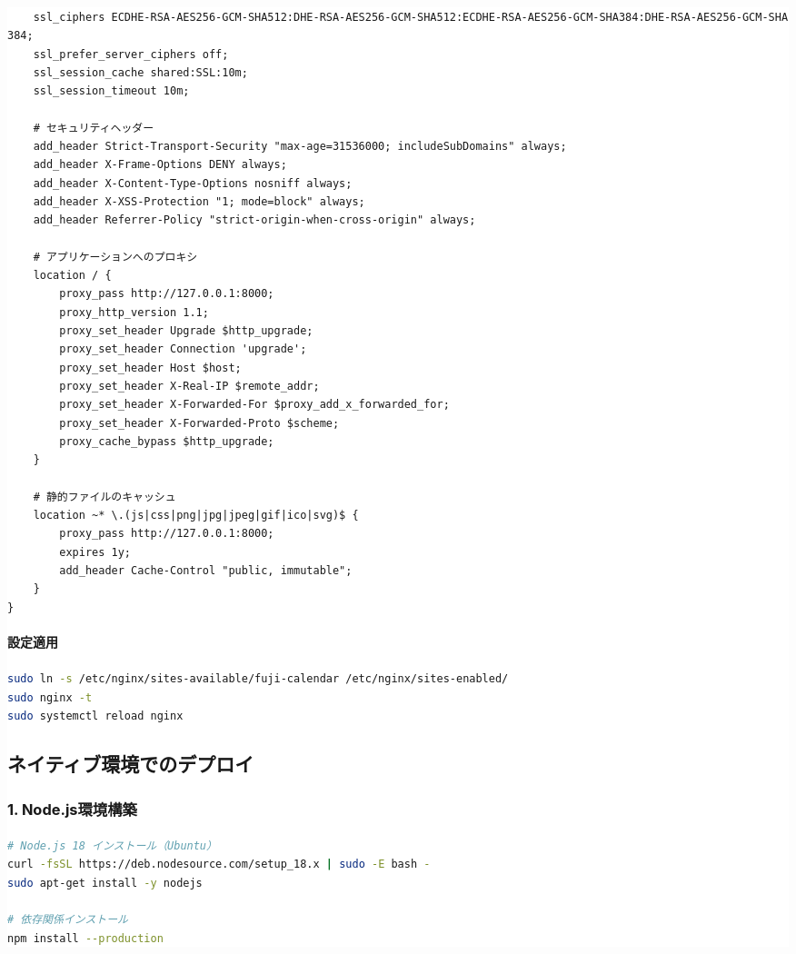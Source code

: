 ```nginx
    ssl_ciphers ECDHE-RSA-AES256-GCM-SHA512:DHE-RSA-AES256-GCM-SHA512:ECDHE-RSA-AES256-GCM-SHA384:DHE-RSA-AES256-GCM-SHA384;
    ssl_prefer_server_ciphers off;
    ssl_session_cache shared:SSL:10m;
    ssl_session_timeout 10m;

    # セキュリティヘッダー
    add_header Strict-Transport-Security "max-age=31536000; includeSubDomains" always;
    add_header X-Frame-Options DENY always;
    add_header X-Content-Type-Options nosniff always;
    add_header X-XSS-Protection "1; mode=block" always;
    add_header Referrer-Policy "strict-origin-when-cross-origin" always;

    # アプリケーションへのプロキシ
    location / {
        proxy_pass http://127.0.0.1:8000;
        proxy_http_version 1.1;
        proxy_set_header Upgrade $http_upgrade;
        proxy_set_header Connection 'upgrade';
        proxy_set_header Host $host;
        proxy_set_header X-Real-IP $remote_addr;
        proxy_set_header X-Forwarded-For $proxy_add_x_forwarded_for;
        proxy_set_header X-Forwarded-Proto $scheme;
        proxy_cache_bypass $http_upgrade;
    }

    # 静的ファイルのキャッシュ
    location ~* \.(js|css|png|jpg|jpeg|gif|ico|svg)$ {
        proxy_pass http://127.0.0.1:8000;
        expires 1y;
        add_header Cache-Control "public, immutable";
    }
}
```

#### 設定適用
```bash
sudo ln -s /etc/nginx/sites-available/fuji-calendar /etc/nginx/sites-enabled/
sudo nginx -t
sudo systemctl reload nginx
```

## ネイティブ環境でのデプロイ

### 1. Node.js環境構築

```bash
# Node.js 18 インストール（Ubuntu）
curl -fsSL https://deb.nodesource.com/setup_18.x | sudo -E bash -
sudo apt-get install -y nodejs

# 依存関係インストール
npm install --production
```
